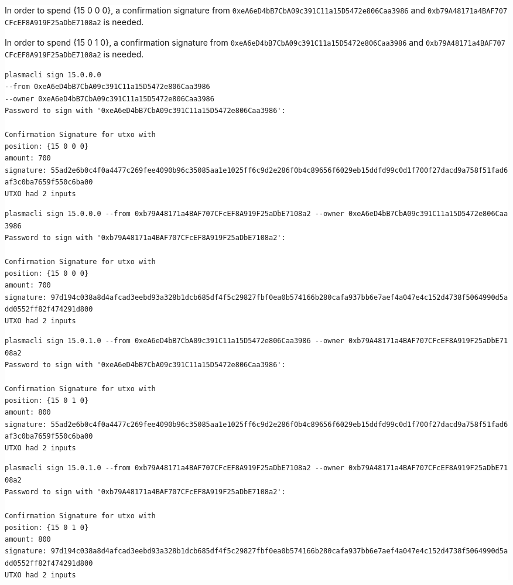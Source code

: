 In order to spend {15 0 0 0}, a confirmation signature from `0xeA6eD4bB7CbA09c391C11a15D5472e806Caa3986` and `0xb79A48171a4BAF707CFcEF8A919F25aDbE7108a2` is needed.

In order to spend {15 0 1 0}, a confirmation signature from `0xeA6eD4bB7CbA09c391C11a15D5472e806Caa3986` and `0xb79A48171a4BAF707CFcEF8A919F25aDbE7108a2` is needed.


```
plasmacli sign 15.0.0.0
--from 0xeA6eD4bB7CbA09c391C11a15D5472e806Caa3986
--owner 0xeA6eD4bB7CbA09c391C11a15D5472e806Caa3986
Password to sign with '0xeA6eD4bB7CbA09c391C11a15D5472e806Caa3986':

Confirmation Signature for utxo with
position: {15 0 0 0} 
amount: 700
signature: 55ad2e6b0c4f0a4477c269fee4090b96c35085aa1e1025ff6c9d2e286f0b4c89656f6029eb15ddfd99c0d1f700f27dacd9a758f51fad6af3c0ba7659f550c6ba00
UTXO had 2 inputs
```

```
plasmacli sign 15.0.0.0 --from 0xb79A48171a4BAF707CFcEF8A919F25aDbE7108a2 --owner 0xeA6eD4bB7CbA09c391C11a15D5472e806Caa3986
Password to sign with '0xb79A48171a4BAF707CFcEF8A919F25aDbE7108a2':

Confirmation Signature for utxo with
position: {15 0 0 0} 
amount: 700
signature: 97d194c038a8d4afcad3eebd93a328b1dcb685df4f5c29827fbf0ea0b574166b280cafa937bb6e7aef4a047e4c152d4738f5064990d5add0552ff82f474291d800
UTXO had 2 inputs
```

```
plasmacli sign 15.0.1.0 --from 0xeA6eD4bB7CbA09c391C11a15D5472e806Caa3986 --owner 0xb79A48171a4BAF707CFcEF8A919F25aDbE7108a2
Password to sign with '0xeA6eD4bB7CbA09c391C11a15D5472e806Caa3986':

Confirmation Signature for utxo with
position: {15 0 1 0} 
amount: 800
signature: 55ad2e6b0c4f0a4477c269fee4090b96c35085aa1e1025ff6c9d2e286f0b4c89656f6029eb15ddfd99c0d1f700f27dacd9a758f51fad6af3c0ba7659f550c6ba00
UTXO had 2 inputs
```

```
plasmacli sign 15.0.1.0 --from 0xb79A48171a4BAF707CFcEF8A919F25aDbE7108a2 --owner 0xb79A48171a4BAF707CFcEF8A919F25aDbE7108a2
Password to sign with '0xb79A48171a4BAF707CFcEF8A919F25aDbE7108a2':

Confirmation Signature for utxo with
position: {15 0 1 0} 
amount: 800
signature: 97d194c038a8d4afcad3eebd93a328b1dcb685df4f5c29827fbf0ea0b574166b280cafa937bb6e7aef4a047e4c152d4738f5064990d5add0552ff82f474291d800
UTXO had 2 inputs
```
